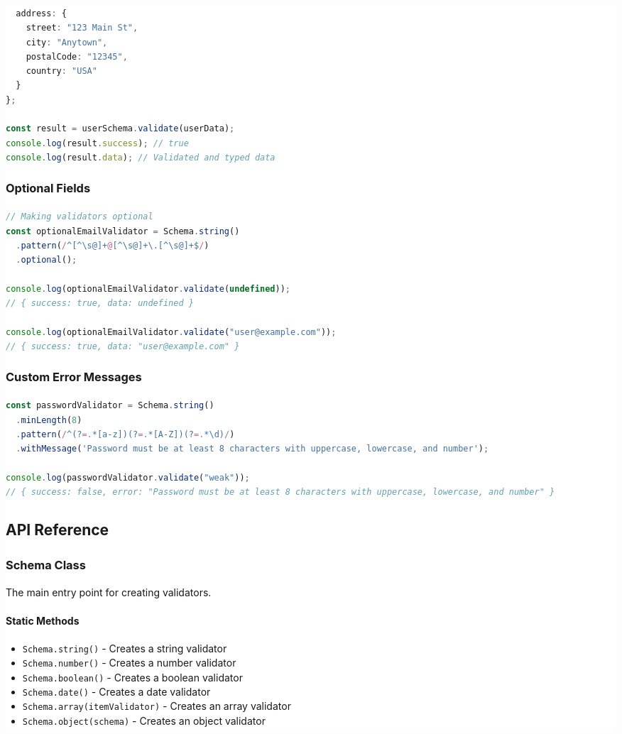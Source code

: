 ```typescript
  address: {
    street: "123 Main St",
    city: "Anytown",
    postalCode: "12345",
    country: "USA"
  }
};

const result = userSchema.validate(userData);
console.log(result.success); // true
console.log(result.data); // Validated and typed data
```

### Optional Fields

```typescript
// Making validators optional
const optionalEmailValidator = Schema.string()
  .pattern(/^[^\s@]+@[^\s@]+\.[^\s@]+$/)
  .optional();

console.log(optionalEmailValidator.validate(undefined)); 
// { success: true, data: undefined }

console.log(optionalEmailValidator.validate("user@example.com")); 
// { success: true, data: "user@example.com" }
```

### Custom Error Messages

```typescript
const passwordValidator = Schema.string()
  .minLength(8)
  .pattern(/^(?=.*[a-z])(?=.*[A-Z])(?=.*\d)/)
  .withMessage('Password must be at least 8 characters with uppercase, lowercase, and number');

console.log(passwordValidator.validate("weak"));
// { success: false, error: "Password must be at least 8 characters with uppercase, lowercase, and number" }
```

## API Reference

### Schema Class

The main entry point for creating validators.

#### Static Methods

- `Schema.string()` - Creates a string validator
- `Schema.number()` - Creates a number validator  
- `Schema.boolean()` - Creates a boolean validator
- `Schema.date()` - Creates a date validator
- `Schema.array(itemValidator)` - Creates an array validator
- `Schema.object(schema)` - Creates an object validator
